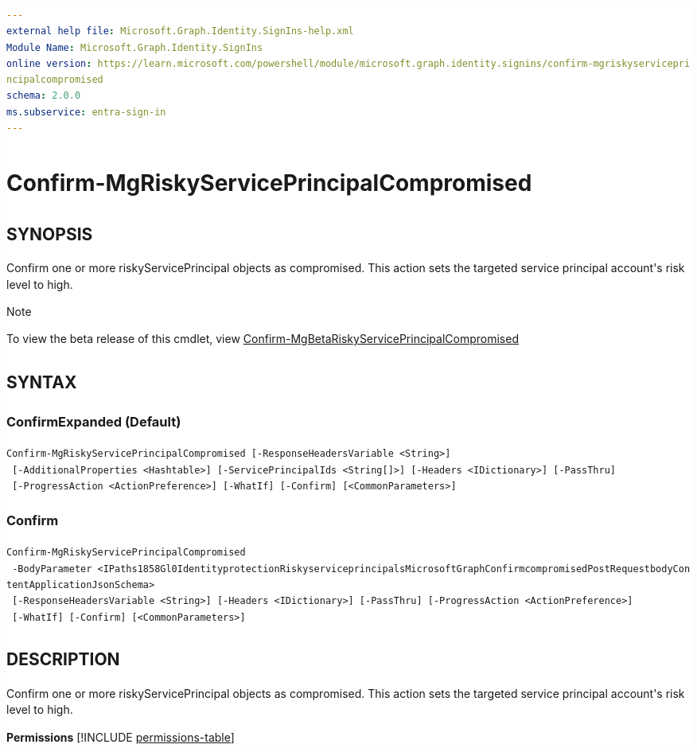 ```yaml
---
external help file: Microsoft.Graph.Identity.SignIns-help.xml
Module Name: Microsoft.Graph.Identity.SignIns
online version: https://learn.microsoft.com/powershell/module/microsoft.graph.identity.signins/confirm-mgriskyserviceprincipalcompromised
schema: 2.0.0
ms.subservice: entra-sign-in
---
```


# Confirm-MgRiskyServicePrincipalCompromised

## SYNOPSIS
Confirm one or more riskyServicePrincipal objects as compromised.
This action sets the targeted service principal account's risk level to high.

> [!NOTE]
> To view the beta release of this cmdlet, view [Confirm-MgBetaRiskyServicePrincipalCompromised](/powershell/module/Microsoft.Graph.Beta.Identity.SignIns/Confirm-MgBetaRiskyServicePrincipalCompromised?view=graph-powershell-beta)

## SYNTAX

### ConfirmExpanded (Default)
```
Confirm-MgRiskyServicePrincipalCompromised [-ResponseHeadersVariable <String>]
 [-AdditionalProperties <Hashtable>] [-ServicePrincipalIds <String[]>] [-Headers <IDictionary>] [-PassThru]
 [-ProgressAction <ActionPreference>] [-WhatIf] [-Confirm] [<CommonParameters>]
```

### Confirm
```
Confirm-MgRiskyServicePrincipalCompromised
 -BodyParameter <IPaths1858Gl0IdentityprotectionRiskyserviceprincipalsMicrosoftGraphConfirmcompromisedPostRequestbodyContentApplicationJsonSchema>
 [-ResponseHeadersVariable <String>] [-Headers <IDictionary>] [-PassThru] [-ProgressAction <ActionPreference>]
 [-WhatIf] [-Confirm] [<CommonParameters>]
```

## DESCRIPTION
Confirm one or more riskyServicePrincipal objects as compromised.
This action sets the targeted service principal account's risk level to high.

**Permissions**
[!INCLUDE [permissions-table](~/../graphref/api-reference/v1.0/includes/permissions/riskyserviceprincipal-confirmcompromised-permissions.md)]

